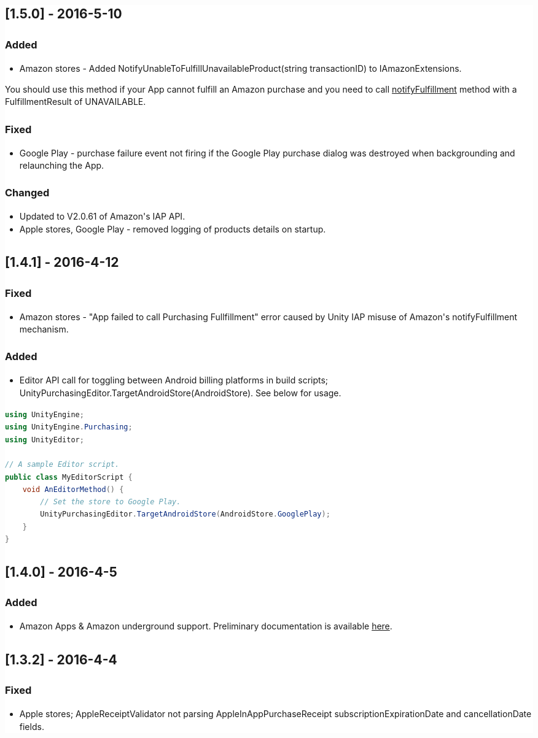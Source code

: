 ## [1.5.0] - 2016-5-10
### Added
- Amazon stores - Added NotifyUnableToFulfillUnavailableProduct(string transactionID) to IAmazonExtensions.

You should use this method if your App cannot fulfill an Amazon purchase and you need to call [notifyFulfillment](https://developer.amazon.com/public/apis/earn/in-app-purchasing/docs-v2/implementing-iap-2.0) method with a FulfillmentResult of UNAVAILABLE.

### Fixed
- Google Play - purchase failure event not firing if the Google Play purchase dialog was destroyed when backgrounding and relaunching the App.

### Changed
- Updated to V2.0.61 of Amazon's IAP API.
- Apple stores, Google Play - removed logging of products details on startup.

## [1.4.1] - 2016-4-12
### Fixed
- Amazon stores - "App failed to call Purchasing Fullfillment" error caused by Unity IAP misuse of Amazon's notifyFulfillment mechanism.

### Added
- Editor API call for toggling between Android billing platforms in build scripts; UnityPurchasingEditor.TargetAndroidStore(AndroidStore). See below for usage.

```csharp
using UnityEngine;
using UnityEngine.Purchasing;
using UnityEditor;

// A sample Editor script.
public class MyEditorScript {
	void AnEditorMethod() {
		// Set the store to Google Play.
		UnityPurchasingEditor.TargetAndroidStore(AndroidStore.GooglePlay);
	}
}
```

## [1.4.0] - 2016-4-5
### Added
- Amazon Apps & Amazon underground support. Preliminary documentation is available [here](https://docs.google.com/document/d/1QxHRo7DdjwNIUAm0Gb4J3EW3k1vODJ8dGdZZfJwetYk/edit?ts=56f97483).

## [1.3.2] - 2016-4-4
### Fixed
- Apple stores; AppleReceiptValidator not parsing AppleInAppPurchaseReceipt subscriptionExpirationDate and cancellationDate fields.
